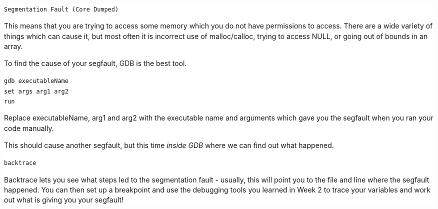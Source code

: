 ```
Segmentation Fault (Core Dumped)
```

This means that you are trying to access some memory which you do not have permissions to access. There are a wide variety of things which can cause it, but most often it is incorrect use of malloc/calloc, trying to access NULL, or going out of bounds in an array.

To find the cause of your segfault, GDB is the best tool.

```
gdb executableName
set args arg1 arg2
run
```
Replace executableName, arg1 and arg2 with the executable name and arguments which gave you the segfault when you ran your code manually.

This should cause another segfault, but this time *inside GDB* where we can find out what happened.
```
backtrace
```

Backtrace lets you see what steps led to the segmentation fault - usually, this will point you to the file and line where the segfault happened. You can then set up a breakpoint and use the debugging tools you learned in Week 2 to trace your variables and work out what is giving you your segfault!
